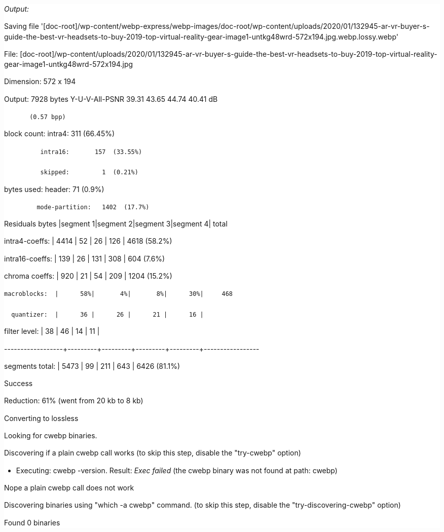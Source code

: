 
*Output:* 

Saving file '[doc-root]/wp-content/webp-express/webp-images/doc-root/wp-content/uploads/2020/01/132945-ar-vr-buyer-s-guide-the-best-vr-headsets-to-buy-2019-top-virtual-reality-gear-image1-untkg48wrd-572x194.jpg.webp.lossy.webp'

File:      [doc-root]/wp-content/uploads/2020/01/132945-ar-vr-buyer-s-guide-the-best-vr-headsets-to-buy-2019-top-virtual-reality-gear-image1-untkg48wrd-572x194.jpg

Dimension: 572 x 194

Output:    7928 bytes Y-U-V-All-PSNR 39.31 43.65 44.74   40.41 dB

           (0.57 bpp)

block count:  intra4:        311  (66.45%)

              intra16:       157  (33.55%)

              skipped:         1  (0.21%)

bytes used:  header:             71  (0.9%)

             mode-partition:   1402  (17.7%)

 Residuals bytes  |segment 1|segment 2|segment 3|segment 4|  total

  intra4-coeffs:  |    4414 |      52 |      26 |     126 |    4618  (58.2%)

 intra16-coeffs:  |     139 |      26 |     131 |     308 |     604  (7.6%)

  chroma coeffs:  |     920 |      21 |      54 |     209 |    1204  (15.2%)

    macroblocks:  |      58%|       4%|       8%|      30%|     468

      quantizer:  |      36 |      26 |      21 |      16 |

   filter level:  |      38 |      46 |      14 |      11 |

------------------+---------+---------+---------+---------+-----------------

 segments total:  |    5473 |      99 |     211 |     643 |    6426  (81.1%)


Success

Reduction: 61% (went from 20 kb to 8 kb)


Converting to lossless

Looking for cwebp binaries.

Discovering if a plain cwebp call works (to skip this step, disable the "try-cwebp" option)

- Executing: cwebp -version. Result: *Exec failed* (the cwebp binary was not found at path: cwebp)

Nope a plain cwebp call does not work

Discovering binaries using "which -a cwebp" command. (to skip this step, disable the "try-discovering-cwebp" option)

Found 0 binaries
